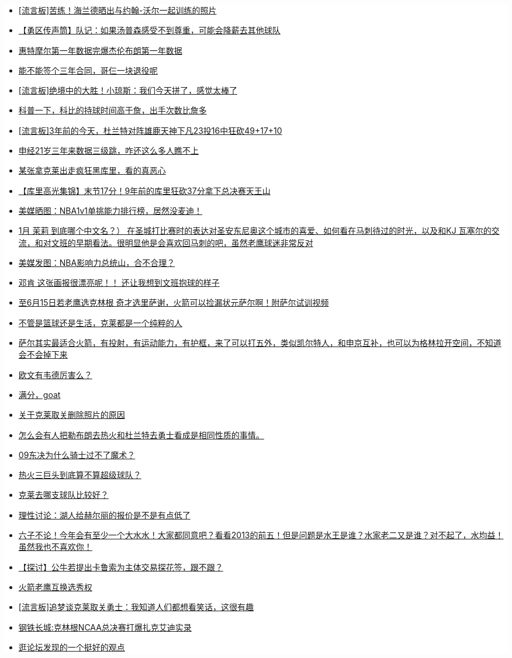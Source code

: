 + [[流言板]苦练！海兰德晒出与约翰-沃尔一起训练的照片](https://bbs.hupu.com/626826965.html)

+ [【勇区传声筒】队记：如果汤普森感受不到尊重，可能会降薪去其他球队](https://bbs.hupu.com/626826659.html)

+ [惠特摩尔第一年数据完爆杰伦布朗第一年数据](https://bbs.hupu.com/626826056.html)

+ [能不能签个三年合同，哥仨一块退役呢](https://bbs.hupu.com/626826683.html)

+ [[流言板]绝境中的大胜！小琼斯：我们今天拼了，感觉太棒了](https://bbs.hupu.com/626824743.html)

+ [科普一下，科比的持球时间高于詹，出手次数比詹多](https://bbs.hupu.com/626826646.html)

+ [[流言板]3年前的今天，杜兰特对阵雄鹿天神下凡23投16中狂砍49+17+10](https://bbs.hupu.com/626827969.html)

+ [申经21岁三年来数据三级跳，咋还这么多人瞧不上](https://bbs.hupu.com/626827159.html)

+ [某张拿克莱出走疯狂黑库里，看的真恶心](https://bbs.hupu.com/626826575.html)

+ [【库里高光集锦】末节17分！9年前的库里狂砍37分拿下总决赛天王山](https://bbs.hupu.com/626826505.html)

+ [美媒晒图：NBA1v1单挑能力排行榜，居然没麦迪！](https://bbs.hupu.com/626826601.html)

+ [1月 茉莉 到底哪个中文名？） 在圣城打比赛时的表达对圣安东尼奥这个城市的喜爱、如何看在马刺待过的时光，以及和KJ 瓦塞尔的交流，和对文班的早期看法。很明显他是会喜欢回马刺的吧，虽然老鹰球迷非常反对](https://bbs.hupu.com/626827319.html)

+ [美媒发图：NBA影响力总统山，合不合理？](https://bbs.hupu.com/626826610.html)

+ [邓肯 这张画报很漂亮呢！！  还让我想到文班抱球的样子](https://bbs.hupu.com/626827447.html)

+ [至6月15日若老鹰选克林根 奇才选里萨谢，火箭可以捡漏状元萨尔啊！附萨尔试训视频](https://bbs.hupu.com/626827452.html)

+ [不管是篮球还是生活，克莱都是一个纯粹的人](https://bbs.hupu.com/626827587.html)

+ [萨尔其实最适合火箭，有投射，有运动能力，有护框，来了可以打五外，类似凯尔特人，和申京互补，也可以为格林拉开空间，不知道会不会掉下来](https://bbs.hupu.com/626826832.html)

+ [欧文有韦德厉害么？](https://bbs.hupu.com/626827924.html)

+ [满分，goat](https://bbs.hupu.com/626827359.html)

+ [关于克莱取关删除照片的原因](https://bbs.hupu.com/626827592.html)

+ [怎么会有人把勒布朗去热火和杜兰特去勇士看成是相同性质的事情。](https://bbs.hupu.com/626827470.html)

+ [09东决为什么骑士过不了魔术？](https://bbs.hupu.com/626827876.html)

+ [热火三巨头到底算不算超级球队？](https://bbs.hupu.com/626827884.html)

+ [克莱去哪支球队比较好？](https://bbs.hupu.com/626827287.html)

+ [理性讨论：湖人给赫尔丽的报价是不是有点低了](https://bbs.hupu.com/626827922.html)

+ [六子不论！今年会有至少一个大水水！大家都同意吧？看看2013的前五！但是问题是水王是谁？水家老二又是谁？对不起了，水均益！虽然我也不喜欢你！](https://bbs.hupu.com/626827787.html)

+ [【探讨】公牛若提出卡鲁索为主体交易探花签，跟不跟？](https://bbs.hupu.com/626825615.html)

+ [火箭老鹰互换选秀权](https://bbs.hupu.com/626825885.html)

+ [[流言板]追梦谈克莱取关勇士：我知道人们都想看笑话，这很有趣](https://bbs.hupu.com/626828336.html)

+ [钢铁长城:克林根NCAA总决赛打爆扎克艾迪实录](https://bbs.hupu.com/626828327.html)

+ [逛论坛发现的一个挺好的观点](https://bbs.hupu.com/626822125.html)
